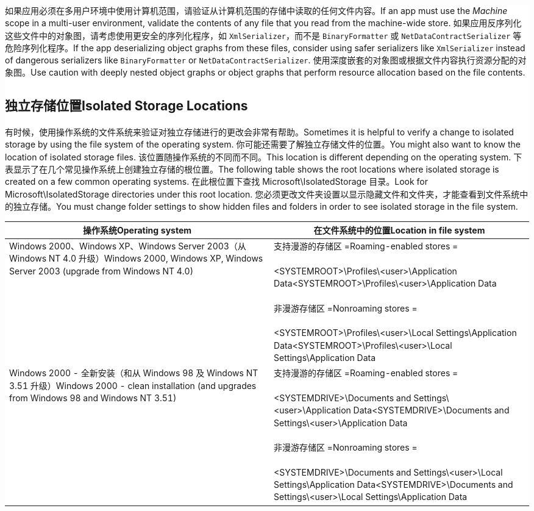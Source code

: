 <span data-ttu-id="a58f6-270">如果应用必须在多用户环境中使用计算机范围，请验证从计算机范围的存储中读取的任何文件内容。</span><span class="sxs-lookup"><span data-stu-id="a58f6-270">If an app must use the _Machine_ scope in a multi-user environment, validate the contents of any file that you read from the machine-wide store.</span></span> <span data-ttu-id="a58f6-271">如果应用反序列化这些文件中的对象图，请考虑使用更安全的序列化程序，如 `XmlSerializer`，而不是 `BinaryFormatter` 或 `NetDataContractSerializer` 等危险序列化程序。</span><span class="sxs-lookup"><span data-stu-id="a58f6-271">If the app deserializing object graphs from these files, consider using safer serializers like `XmlSerializer` instead of dangerous serializers like `BinaryFormatter` or `NetDataContractSerializer`.</span></span> <span data-ttu-id="a58f6-272">使用深度嵌套的对象图或根据文件内容执行资源分配的对象图。</span><span class="sxs-lookup"><span data-stu-id="a58f6-272">Use caution with deeply nested object graphs or object graphs that perform resource allocation based on the file contents.</span></span>

<a name="isolated_storage_locations"></a>

## <a name="isolated-storage-locations"></a><span data-ttu-id="a58f6-273">独立存储位置</span><span class="sxs-lookup"><span data-stu-id="a58f6-273">Isolated Storage Locations</span></span>

<span data-ttu-id="a58f6-274">有时候，使用操作系统的文件系统来验证对独立存储进行的更改会非常有帮助。</span><span class="sxs-lookup"><span data-stu-id="a58f6-274">Sometimes it is helpful to verify a change to isolated storage by using the file system of the operating system.</span></span> <span data-ttu-id="a58f6-275">你可能还需要了解独立存储文件的位置。</span><span class="sxs-lookup"><span data-stu-id="a58f6-275">You might also want to know the location of isolated storage files.</span></span> <span data-ttu-id="a58f6-276">该位置随操作系统的不同而不同。</span><span class="sxs-lookup"><span data-stu-id="a58f6-276">This location is different depending on the operating system.</span></span> <span data-ttu-id="a58f6-277">下表显示了在几个常见操作系统上创建独立存储的根位置。</span><span class="sxs-lookup"><span data-stu-id="a58f6-277">The following table shows the root locations where isolated storage is created on a few common operating systems.</span></span> <span data-ttu-id="a58f6-278">在此根位置下查找 Microsoft\IsolatedStorage 目录。</span><span class="sxs-lookup"><span data-stu-id="a58f6-278">Look for Microsoft\IsolatedStorage directories under this root location.</span></span> <span data-ttu-id="a58f6-279">您必须更改文件夹设置以显示隐藏文件和文件夹，才能查看到文件系统中的独立存储。</span><span class="sxs-lookup"><span data-stu-id="a58f6-279">You must change folder settings to show hidden files and folders in order to see isolated storage in the file system.</span></span>

|<span data-ttu-id="a58f6-280">操作系统</span><span class="sxs-lookup"><span data-stu-id="a58f6-280">Operating system</span></span>|<span data-ttu-id="a58f6-281">在文件系统中的位置</span><span class="sxs-lookup"><span data-stu-id="a58f6-281">Location in file system</span></span>|
|----------------------|-----------------------------|
|<span data-ttu-id="a58f6-282">Windows 2000、Windows XP、Windows Server 2003（从 Windows NT 4.0 升级）</span><span class="sxs-lookup"><span data-stu-id="a58f6-282">Windows 2000, Windows XP, Windows Server 2003  (upgrade from Windows NT 4.0)</span></span>|<span data-ttu-id="a58f6-283">支持漫游的存储区 =</span><span class="sxs-lookup"><span data-stu-id="a58f6-283">Roaming-enabled stores =</span></span><br /><br /> <span data-ttu-id="a58f6-284">\<SYSTEMROOT>\Profiles\\<user\>\Application Data</span><span class="sxs-lookup"><span data-stu-id="a58f6-284">\<SYSTEMROOT>\Profiles\\<user\>\Application Data</span></span><br /><br /> <span data-ttu-id="a58f6-285">非漫游存储区 =</span><span class="sxs-lookup"><span data-stu-id="a58f6-285">Nonroaming stores =</span></span><br /><br /> <span data-ttu-id="a58f6-286">\<SYSTEMROOT>\Profiles\\<user\>\Local Settings\Application Data</span><span class="sxs-lookup"><span data-stu-id="a58f6-286">\<SYSTEMROOT>\Profiles\\<user\>\Local Settings\Application Data</span></span>|
|<span data-ttu-id="a58f6-287">Windows 2000 - 全新安装（和从 Windows 98 及 Windows NT 3.51 升级）</span><span class="sxs-lookup"><span data-stu-id="a58f6-287">Windows 2000  - clean installation (and upgrades from Windows 98 and Windows NT 3.51)</span></span>|<span data-ttu-id="a58f6-288">支持漫游的存储区 =</span><span class="sxs-lookup"><span data-stu-id="a58f6-288">Roaming-enabled stores =</span></span><br /><br /> <span data-ttu-id="a58f6-289">\<SYSTEMDRIVE>\Documents and Settings\\<user\>\Application Data</span><span class="sxs-lookup"><span data-stu-id="a58f6-289">\<SYSTEMDRIVE>\Documents and Settings\\<user\>\Application Data</span></span><br /><br /> <span data-ttu-id="a58f6-290">非漫游存储区 =</span><span class="sxs-lookup"><span data-stu-id="a58f6-290">Nonroaming stores =</span></span><br /><br /> <span data-ttu-id="a58f6-291">\<SYSTEMDRIVE>\Documents and Settings\\<user\>\Local Settings\Application Data</span><span class="sxs-lookup"><span data-stu-id="a58f6-291">\<SYSTEMDRIVE>\Documents and Settings\\<user\>\Local Settings\Application Data</span></span>|